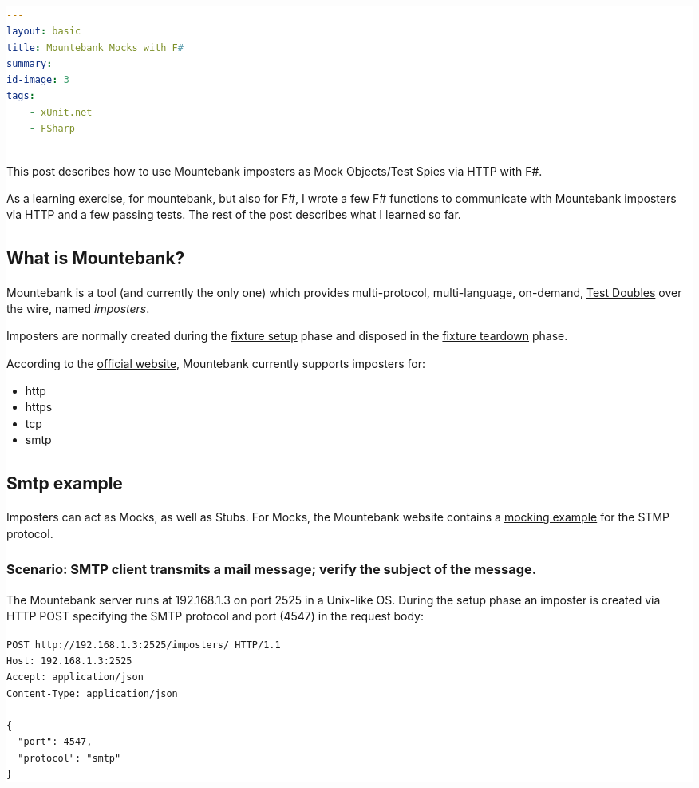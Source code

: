 ```yaml
---
layout: basic
title: Mountebank Mocks with F#
summary:
id-image: 3
tags:
    - xUnit.net
    - FSharp
---
```


This post describes how to use Mountebank imposters as Mock Objects/Test Spies via HTTP with F#.

<p class="message">As a learning exercise, for mountebank, but also for F#, I wrote a few F# functions to communicate with Mountebank imposters via HTTP and a few passing tests. The rest of the post describes what I learned so far.</p>

## What is Mountebank?

Mountebank is a tool (and currently the only one) which provides multi-protocol, multi-language, on-demand, [Test Doubles](http://xunitpatterns.com/Test%20Double.html) over the wire, named *imposters*.

Imposters are normally created during the [fixture setup](http://xunitpatterns.com/fixture%20setup.html) phase and disposed in the [fixture teardown](http://xunitpatterns.com/fixture%20teardown.html) phase.

According to the [official website](http://www.mbtest.org/), Mountebank currently supports imposters for:

* http
* https
* tcp
* smtp

## Smtp example

Imposters can act as Mocks, as well as Stubs. For Mocks, the Mountebank website contains a [mocking example](http://www.mbtest.org/docs/api/mocks) for the STMP protocol.

### Scenario: SMTP client transmits a mail message; verify the subject of the message.

The Mountebank server runs at 192.168.1.3 on port 2525 in a Unix-like OS. During the setup phase an imposter is created via HTTP POST specifying the SMTP protocol and port (4547) in the request body:

``` text
POST http://192.168.1.3:2525/imposters/ HTTP/1.1
Host: 192.168.1.3:2525
Accept: application/json
Content-Type: application/json

{
  "port": 4547,
  "protocol": "smtp"
}
```
